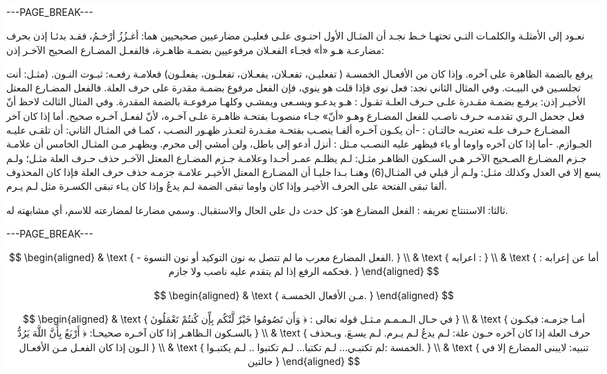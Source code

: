 ---PAGE_BREAK---

نعـود إلى الأمثلـة والكلمـات التـي تحتهـا خـط نجـد أن المثـال الأول احتـوى علـى فعليـن مضارعيين صحيحيين هما: أغـزُزُ أرْخـمُ، فقـد بدئـا إذن بحرف مضارعـة هـو «أ» فجـاء الفعـلان مرفوعيين بضمـة ظاهـرة، فالفعـل المضـارع الصحيح الآخـر إذن:

يرفع بالضمة الظاهرة على آخره.
وإذا كان من الأفعـال الخمسـة ( تفعليـن، تفعـلان، يفعـلان، تفعلـون، يفعلـون) فعلامـة رفعـه: ثبـوت النـون. (مثـل: أنت تجلسـين في البيـت.
وفي المثال الثاني نجد: فعل نوى فإذا قلت هو ينوي، فإن الفعل مرفوع بضمـة مقدرة على حرف العلة. فالفعل المضـارع المعتل الأخيـر إذن: يرفـع بضمـة مقـدرة علـى حـرف العلـة تقـول : هـو يدعـو ويسـعى ويمشـي وكلهـا مرفوعـة بالضمة المقدرة.
وفي المثال الثالث لاحظ أنّ فعل جحمل الـري تقدمـه حـرف ناصـب للفعل المضـارع وهـو «أنّ» جـاء منصوبـا بفتحـة ظاهـرة علـى آخـره، لأنّ لفعـل آخـره صحيح. أما إذا كان آخر المضـارع حـرف علـه تعتريـه حالتـان :
-أن يكـون آخـره ألفـا ينصـب بفتحـة مقـدرة لتعـذر ظهـور النصـب ، كمـا في المثـال الثاني: أن تلقـى عليـه الجـوازم.
-أما إذا كان آخره واوما أو ياء فيظهر عليه النصـب مـثل : أنزل أدعو إلى باطل، ولن أمشي إلى محرم. ويظهـر مـن المثـال الخامس أن علامـة جـزم المضـارع الصـحيح الآخـر هـي السـكون الظاهـر مثـل: لـم يظلـم عمـر أحـدا وعلامـة جـزم المضـارع المعتل الآخـر حذف حـرف العلة مثـل؛ ولـم يسع إلا في العدل وكذلك مثـل: ولـم أز قبلي في المثـال(6) وهنـا بـدا جليـا أن المضـارع المعتل الأخيـر علامـة جزمـه حذف حرف العلة فإذا كان المحذوف ألفا تبقى الفتحة على الحرف الأخيـر وإذا كان واوما تبقى الضمة لـم يدعُ وإذا كان يـاء تبقى الكسـرة مثل لـم يـرم.

ثالثا: الاستنتاج
تعريفه : الفعل المضارع هو: كل حدث دل على الحال والاستقبال.
وسمي مضارعا لمضارعته للاسم، أي مشابهته له.

---PAGE_BREAK---

$$
\begin{aligned}
& \text { - الفعل المضارع معرب ما لم تتصل به نون التوكيد أو نون النسوة. } \\
& \text { اعرابه : } \\
& \text { أما عن إعرابه : فحكمه الرفع إذا لم يتقدم عليه ناصب ولا جازم. }
\end{aligned}
$$

$$
\begin{aligned}
& \text { مـن الأفعال الخمسـة. }
\end{aligned}
$$

$$
\begin{aligned}
& \text { في حـال الـمـمـم مـثـل قوله تعالى : ﴿ وَأَن تَصُومُوا خَيْرٌ لَّنْكُم بِإِّن كُنتُمْ تَعْمَلُونَ } \\
& \text { أمـا جزمـه: فيكـون بالسـكون الـظاهـر إذا كان آخـره صحيحـا: ﴿ أَرْبَعُ بِأَنَّ اللَّهَ يَرُدُّ } \\
& \text { حرف العلة إذا كان آخره حـون علة: لـم يدعُ لـم يـرم. لـم يسـعَ. وبـحذف الـون إذا كان الفعـل مـن الأفعـال } \\
& \text { الخمسة :لم تكتبـي... لـم تكتبا... لـم تكتبوا .. لـم يكتبـوا. } \\
& \text { تنبيه: لايبنى المضارع إلا في حالتين }
\end{aligned}
$$
